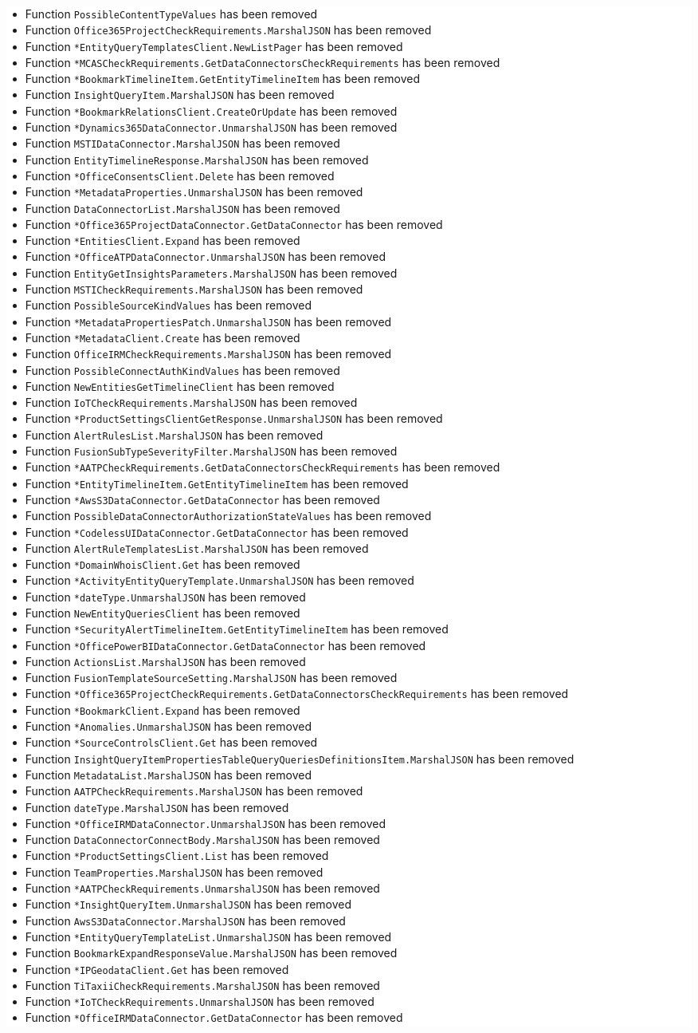 - Function `PossibleContentTypeValues` has been removed
- Function `Office365ProjectCheckRequirements.MarshalJSON` has been removed
- Function `*EntityQueryTemplatesClient.NewListPager` has been removed
- Function `*MCASCheckRequirements.GetDataConnectorsCheckRequirements` has been removed
- Function `*BookmarkTimelineItem.GetEntityTimelineItem` has been removed
- Function `InsightQueryItem.MarshalJSON` has been removed
- Function `*BookmarkRelationsClient.CreateOrUpdate` has been removed
- Function `*Dynamics365DataConnector.UnmarshalJSON` has been removed
- Function `MSTIDataConnector.MarshalJSON` has been removed
- Function `EntityTimelineResponse.MarshalJSON` has been removed
- Function `*OfficeConsentsClient.Delete` has been removed
- Function `*MetadataProperties.UnmarshalJSON` has been removed
- Function `DataConnectorList.MarshalJSON` has been removed
- Function `*Office365ProjectDataConnector.GetDataConnector` has been removed
- Function `*EntitiesClient.Expand` has been removed
- Function `*OfficeATPDataConnector.UnmarshalJSON` has been removed
- Function `EntityGetInsightsParameters.MarshalJSON` has been removed
- Function `MSTICheckRequirements.MarshalJSON` has been removed
- Function `PossibleSourceKindValues` has been removed
- Function `*MetadataPropertiesPatch.UnmarshalJSON` has been removed
- Function `*MetadataClient.Create` has been removed
- Function `OfficeIRMCheckRequirements.MarshalJSON` has been removed
- Function `PossibleConnectAuthKindValues` has been removed
- Function `NewEntitiesGetTimelineClient` has been removed
- Function `IoTCheckRequirements.MarshalJSON` has been removed
- Function `*ProductSettingsClientGetResponse.UnmarshalJSON` has been removed
- Function `AlertRulesList.MarshalJSON` has been removed
- Function `FusionSubTypeSeverityFilter.MarshalJSON` has been removed
- Function `*AATPCheckRequirements.GetDataConnectorsCheckRequirements` has been removed
- Function `*EntityTimelineItem.GetEntityTimelineItem` has been removed
- Function `*AwsS3DataConnector.GetDataConnector` has been removed
- Function `PossibleDataConnectorAuthorizationStateValues` has been removed
- Function `*CodelessUIDataConnector.GetDataConnector` has been removed
- Function `AlertRuleTemplatesList.MarshalJSON` has been removed
- Function `*DomainWhoisClient.Get` has been removed
- Function `*ActivityEntityQueryTemplate.UnmarshalJSON` has been removed
- Function `*dateType.UnmarshalJSON` has been removed
- Function `NewEntityQueriesClient` has been removed
- Function `*SecurityAlertTimelineItem.GetEntityTimelineItem` has been removed
- Function `*OfficePowerBIDataConnector.GetDataConnector` has been removed
- Function `ActionsList.MarshalJSON` has been removed
- Function `FusionTemplateSourceSetting.MarshalJSON` has been removed
- Function `*Office365ProjectCheckRequirements.GetDataConnectorsCheckRequirements` has been removed
- Function `*BookmarkClient.Expand` has been removed
- Function `*Anomalies.UnmarshalJSON` has been removed
- Function `*SourceControlsClient.Get` has been removed
- Function `InsightQueryItemPropertiesTableQueryQueriesDefinitionsItem.MarshalJSON` has been removed
- Function `MetadataList.MarshalJSON` has been removed
- Function `AATPCheckRequirements.MarshalJSON` has been removed
- Function `dateType.MarshalJSON` has been removed
- Function `*OfficeIRMDataConnector.UnmarshalJSON` has been removed
- Function `DataConnectorConnectBody.MarshalJSON` has been removed
- Function `*ProductSettingsClient.List` has been removed
- Function `TeamProperties.MarshalJSON` has been removed
- Function `*AATPCheckRequirements.UnmarshalJSON` has been removed
- Function `*InsightQueryItem.UnmarshalJSON` has been removed
- Function `AwsS3DataConnector.MarshalJSON` has been removed
- Function `*EntityQueryTemplateList.UnmarshalJSON` has been removed
- Function `BookmarkExpandResponseValue.MarshalJSON` has been removed
- Function `*IPGeodataClient.Get` has been removed
- Function `TiTaxiiCheckRequirements.MarshalJSON` has been removed
- Function `*IoTCheckRequirements.UnmarshalJSON` has been removed
- Function `*OfficeIRMDataConnector.GetDataConnector` has been removed